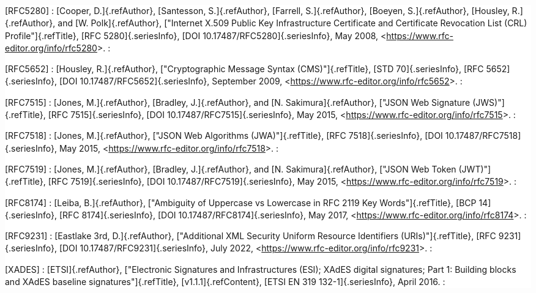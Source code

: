 \[RFC5280\]
:   [Cooper, D.]{.refAuthor}, [Santesson, S.]{.refAuthor},
    [Farrell, S.]{.refAuthor}, [Boeyen, S.]{.refAuthor},
    [Housley, R.]{.refAuthor}, and [W. Polk]{.refAuthor}, [\"Internet
    X.509 Public Key Infrastructure Certificate and Certificate
    Revocation List (CRL) Profile\"]{.refTitle}, [RFC
    5280]{.seriesInfo}, [DOI 10.17487/RFC5280]{.seriesInfo}, May 2008,
    \<<https://www.rfc-editor.org/info/rfc5280>\>.
:   

\[RFC5652\]
:   [Housley, R.]{.refAuthor}, [\"Cryptographic Message Syntax
    (CMS)\"]{.refTitle}, [STD 70]{.seriesInfo}, [RFC 5652]{.seriesInfo},
    [DOI 10.17487/RFC5652]{.seriesInfo}, September 2009,
    \<<https://www.rfc-editor.org/info/rfc5652>\>.
:   

\[RFC7515\]
:   [Jones, M.]{.refAuthor}, [Bradley, J.]{.refAuthor}, and [N.
    Sakimura]{.refAuthor}, [\"JSON Web Signature (JWS)\"]{.refTitle},
    [RFC 7515]{.seriesInfo}, [DOI 10.17487/RFC7515]{.seriesInfo}, May
    2015, \<<https://www.rfc-editor.org/info/rfc7515>\>.
:   

\[RFC7518\]
:   [Jones, M.]{.refAuthor}, [\"JSON Web Algorithms (JWA)\"]{.refTitle},
    [RFC 7518]{.seriesInfo}, [DOI 10.17487/RFC7518]{.seriesInfo}, May
    2015, \<<https://www.rfc-editor.org/info/rfc7518>\>.
:   

\[RFC7519\]
:   [Jones, M.]{.refAuthor}, [Bradley, J.]{.refAuthor}, and [N.
    Sakimura]{.refAuthor}, [\"JSON Web Token (JWT)\"]{.refTitle}, [RFC
    7519]{.seriesInfo}, [DOI 10.17487/RFC7519]{.seriesInfo}, May 2015,
    \<<https://www.rfc-editor.org/info/rfc7519>\>.
:   

\[RFC8174\]
:   [Leiba, B.]{.refAuthor}, [\"Ambiguity of Uppercase vs Lowercase in
    RFC 2119 Key Words\"]{.refTitle}, [BCP 14]{.seriesInfo}, [RFC
    8174]{.seriesInfo}, [DOI 10.17487/RFC8174]{.seriesInfo}, May 2017,
    \<<https://www.rfc-editor.org/info/rfc8174>\>.
:   

\[RFC9231\]
:   [Eastlake 3rd, D.]{.refAuthor}, [\"Additional XML Security Uniform
    Resource Identifiers (URIs)\"]{.refTitle}, [RFC 9231]{.seriesInfo},
    [DOI 10.17487/RFC9231]{.seriesInfo}, July 2022,
    \<<https://www.rfc-editor.org/info/rfc9231>\>.
:   

\[XADES\]
:   [ETSI]{.refAuthor}, [\"Electronic Signatures and Infrastructures
    (ESI); XAdES digital signatures; Part 1: Building blocks and XAdES
    baseline signatures\"]{.refTitle}, [v1.1.1]{.refContent}, [ETSI EN
    319 132-1]{.seriesInfo}, April 2016.
:   
